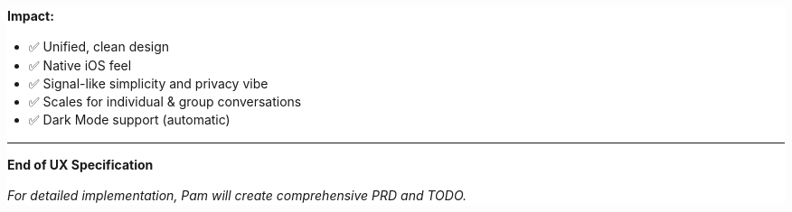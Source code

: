 **Impact:**
- ✅ Unified, clean design
- ✅ Native iOS feel
- ✅ Signal-like simplicity and privacy vibe
- ✅ Scales for individual & group conversations
- ✅ Dark Mode support (automatic)

---

**End of UX Specification**

*For detailed implementation, Pam will create comprehensive PRD and TODO.*
